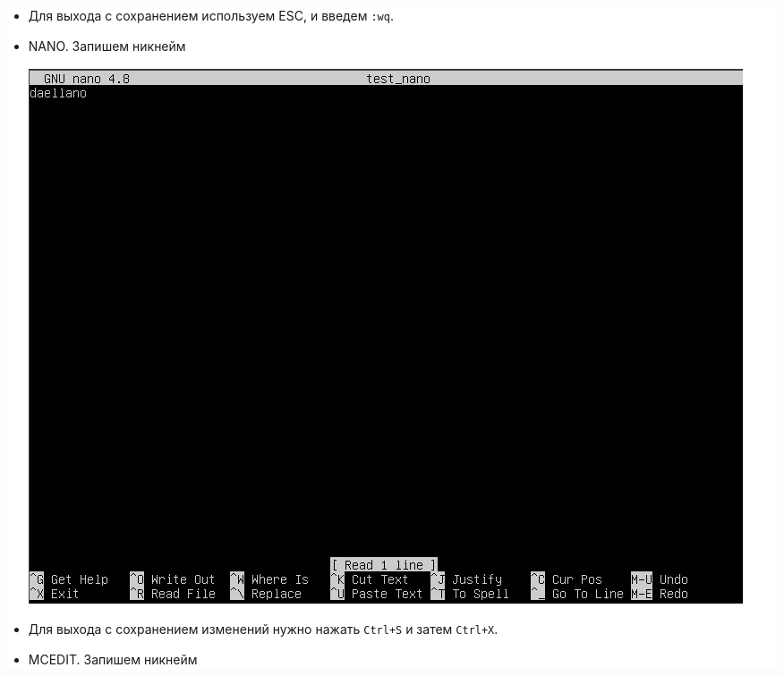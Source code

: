 - Для выхода с сохранением используем ESC, и введем ```:wq```.


-  NANO. Запишем никнейм


    ![NICK](src/img/part7.3.png)

- Для выхода с сохранением изменений нужно нажать ```Ctrl+S```  и затем  ```Ctrl+X```.

- MCEDIT. Запишем никнейм
